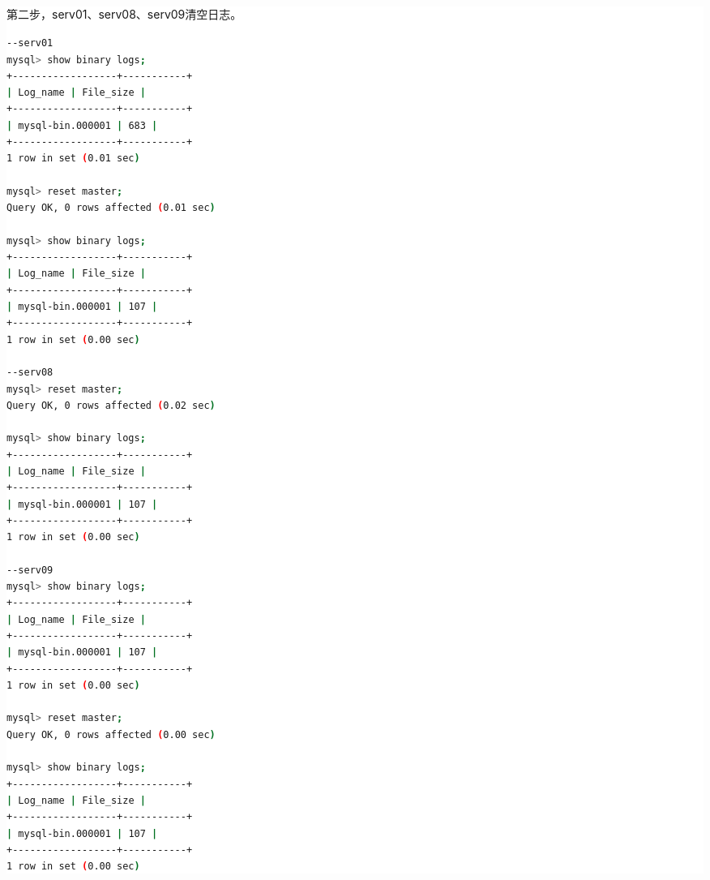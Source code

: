 第二步，serv01、serv08、serv09清空日志。

``` bash
--serv01
mysql> show binary logs;
+------------------+-----------+
| Log_name | File_size |
+------------------+-----------+
| mysql-bin.000001 | 683 |
+------------------+-----------+
1 row in set (0.01 sec)

mysql> reset master;
Query OK, 0 rows affected (0.01 sec)

mysql> show binary logs;
+------------------+-----------+
| Log_name | File_size |
+------------------+-----------+
| mysql-bin.000001 | 107 |
+------------------+-----------+
1 row in set (0.00 sec)

--serv08
mysql> reset master;
Query OK, 0 rows affected (0.02 sec)

mysql> show binary logs;
+------------------+-----------+
| Log_name | File_size |
+------------------+-----------+
| mysql-bin.000001 | 107 |
+------------------+-----------+
1 row in set (0.00 sec)

--serv09
mysql> show binary logs;
+------------------+-----------+
| Log_name | File_size |
+------------------+-----------+
| mysql-bin.000001 | 107 |
+------------------+-----------+
1 row in set (0.00 sec)

mysql> reset master;
Query OK, 0 rows affected (0.00 sec)

mysql> show binary logs;
+------------------+-----------+
| Log_name | File_size |
+------------------+-----------+
| mysql-bin.000001 | 107 |
+------------------+-----------+
1 row in set (0.00 sec)
```
